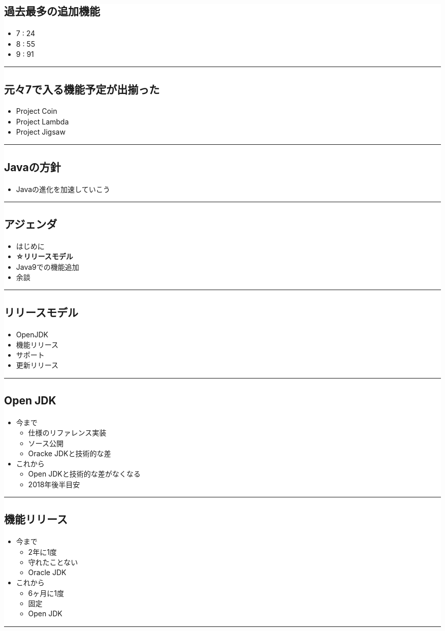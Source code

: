 
## 過去最多の追加機能
- 7 : 24
- 8 : 55
- 9 : 91

---

## 元々7で入る機能予定が出揃った
- Project Coin
- Project Lambda
- Project Jigsaw

---

## Javaの方針
- Javaの進化を加速していこう

---

## アジェンダ
- はじめに
- **☆リリースモデル**
- Java9での機能追加
- 余談

---

## リリースモデル
- OpenJDK
- 機能リリース
- サポート
- 更新リリース

---

## Open JDK
- 今まで
  - 仕様のリファレンス実装
  - ソース公開
  - Oracke JDKと技術的な差
- これから
  - Open JDKと技術的な差がなくなる
  - 2018年後半目安

---

## 機能リリース
- 今まで
  - 2年に1度
  - 守れたことない
  - Oracle JDK
- これから
  - 6ヶ月に1度
  - 固定
  - Open JDK

---